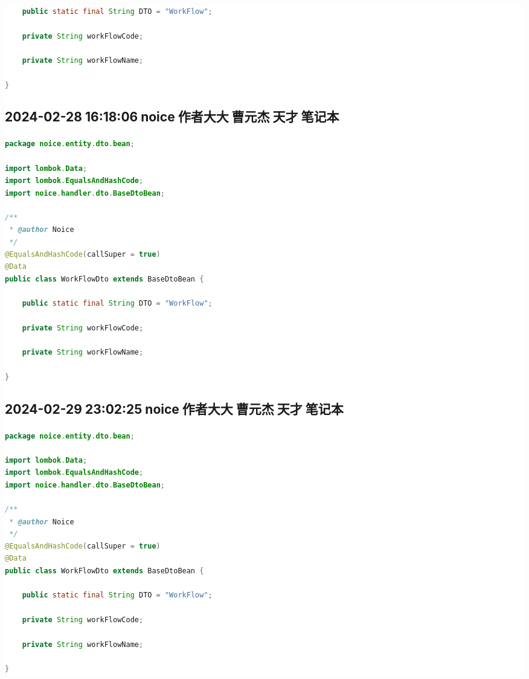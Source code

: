 ```java
    public static final String DTO = "WorkFlow";

    private String workFlowCode;

    private String workFlowName;

}
```

## 2024-02-28 16:18:06 noice 作者大大 曹元杰 天才 笔记本

```java
package noice.entity.dto.bean;

import lombok.Data;
import lombok.EqualsAndHashCode;
import noice.handler.dto.BaseDtoBean;

/**
 * @author Noice
 */
@EqualsAndHashCode(callSuper = true)
@Data
public class WorkFlowDto extends BaseDtoBean {

    public static final String DTO = "WorkFlow";

    private String workFlowCode;

    private String workFlowName;

}
```

## 2024-02-29 23:02:25 noice 作者大大 曹元杰 天才 笔记本

```java
package noice.entity.dto.bean;

import lombok.Data;
import lombok.EqualsAndHashCode;
import noice.handler.dto.BaseDtoBean;

/**
 * @author Noice
 */
@EqualsAndHashCode(callSuper = true)
@Data
public class WorkFlowDto extends BaseDtoBean {

    public static final String DTO = "WorkFlow";

    private String workFlowCode;

    private String workFlowName;

}
```
